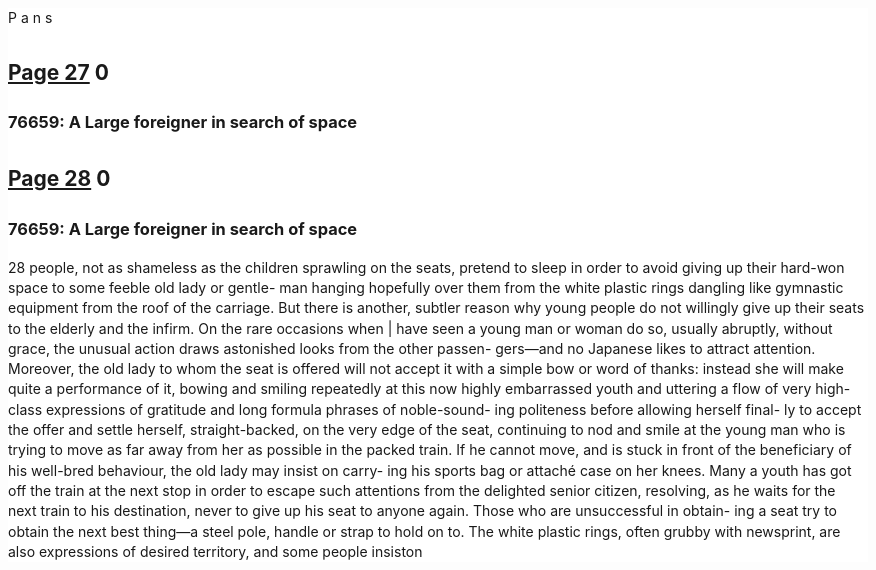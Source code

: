 P
a
n
s

## [Page 27](https://demo.humlab.umu.se/courier/076667engo.pdf#page=27) 0

### 76659: A Large foreigner in search of space

 

## [Page 28](https://demo.humlab.umu.se/courier/076667engo.pdf#page=28) 0

### 76659: A Large foreigner in search of space

28 
people, not as shameless as the children 
sprawling on the seats, pretend to sleep in 
order to avoid giving up their hard-won 
space to some feeble old lady or gentle- 
man hanging hopefully over them from the 
white plastic rings dangling like gymnastic 
equipment from the roof of the carriage. 
But there is another, subtler reason why 
young people do not willingly give up their 
seats to the elderly and the infirm. On the 
rare occasions when | have seen a young 
man or woman do so, usually abruptly, 
without grace, the unusual action draws 
astonished looks from the other passen- 
gers—and no Japanese likes to attract 
attention. Moreover, the old lady to whom 
the seat is offered will not accept it with a 
simple bow or word of thanks: instead she 
will make quite a performance of it, bowing 
and smiling repeatedly at this now highly 
embarrassed youth and uttering a flow of 
very high-class expressions of gratitude 
and long formula phrases of noble-sound- 
ing politeness before allowing herself final- 
ly to accept the offer and settle herself, 
straight-backed, on the very edge of the 
seat, continuing to nod and smile at the 
young man who is trying to move as far 
away from her as possible in the packed 
train. If he cannot move, and is stuck in 
front of the beneficiary of his well-bred 
behaviour, the old lady may insist on carry- 
ing his sports bag or attaché case on her 
knees. Many a youth has got off the train at 
the next stop in order to escape such 
attentions from the delighted senior citizen, 
resolving, as he waits for the next train to 
his destination, never to give up his seat to 
anyone again. 
Those who are unsuccessful in obtain- 
ing a seat try to obtain the next best 
thing—a steel pole, handle or strap to hold 
on to. The white plastic rings, often grubby 
with newsprint, are also expressions of 
desired territory, and some people insiston 